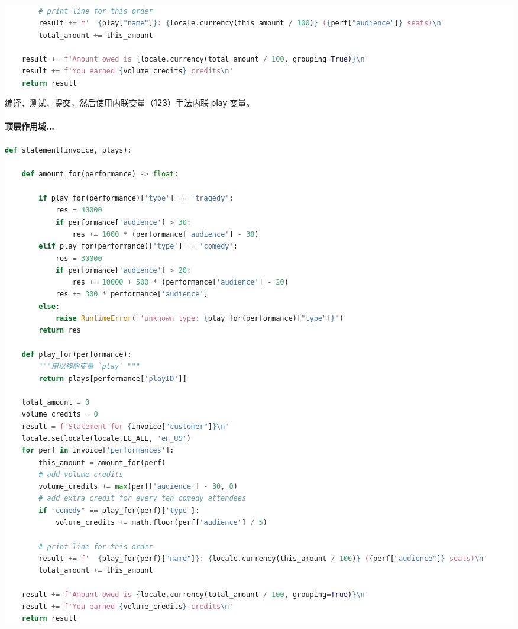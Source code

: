 ```python
        # print line for this order
        result += f'  {play["name"]}: {locale.currency(this_amount / 100)} ({perf["audience"]} seats)\n'
        total_amount += this_amount

    result += f'Amount owed is {locale.currency(total_amount / 100, grouping=True)}\n'
    result += f'You earned {volume_credits} credits\n'
    return result

```

编译、测试、提交，然后使用内联变量（123）手法内联 play 变量。

#### 顶层作用域...

```python
def statement(invoice, plays):

    def amount_for(performance) -> float:

        if play_for(performance)['type'] == 'tragedy':
            res = 40000
            if performance['audience'] > 30:
                res += 1000 * (performance['audience'] - 30)
        elif play_for(performance)['type'] == 'comedy':
            res = 30000
            if performance['audience'] > 20:
                res += 10000 + 500 * (performance['audience'] - 20)
            res += 300 * performance['audience']
        else:
            raise RuntimeError(f'unknown type: {play_for(performance)["type"]}')
        return res

    def play_for(performance):
        """用以移除变量 `play` """
        return plays[performance['playID']]

    total_amount = 0
    volume_credits = 0
    result = f'Statement for {invoice["customer"]}\n'
    locale.setlocale(locale.LC_ALL, 'en_US')
    for perf in invoice['performances']:
        this_amount = amount_for(perf)
        # add volume credits
        volume_credits += max(perf['audience'] - 30, 0)
        # add extra credit for every ten comedy attendees
        if "comedy" == play_for(perf)['type']:
            volume_credits += math.floor(perf['audience'] / 5)

        # print line for this order
        result += f'  {play_for(perf)["name"]}: {locale.currency(this_amount / 100)} ({perf["audience"]} seats)\n'
        total_amount += this_amount

    result += f'Amount owed is {locale.currency(total_amount / 100, grouping=True)}\n'
    result += f'You earned {volume_credits} credits\n'
    return result

```
